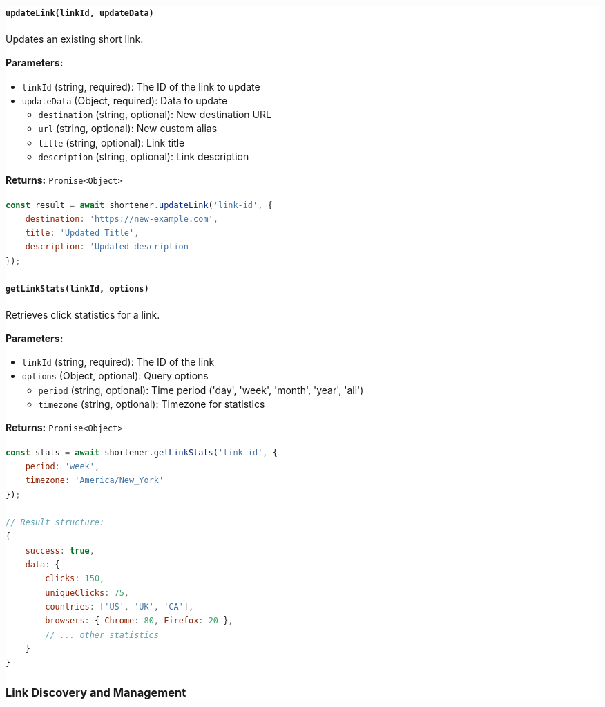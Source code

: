 #### `updateLink(linkId, updateData)`

Updates an existing short link.

**Parameters:**
- `linkId` (string, required): The ID of the link to update
- `updateData` (Object, required): Data to update
  - `destination` (string, optional): New destination URL
  - `url` (string, optional): New custom alias
  - `title` (string, optional): Link title
  - `description` (string, optional): Link description

**Returns:** `Promise<Object>`

```javascript
const result = await shortener.updateLink('link-id', {
    destination: 'https://new-example.com',
    title: 'Updated Title',
    description: 'Updated description'
});
```

#### `getLinkStats(linkId, options)`

Retrieves click statistics for a link.

**Parameters:**
- `linkId` (string, required): The ID of the link
- `options` (Object, optional): Query options
  - `period` (string, optional): Time period ('day', 'week', 'month', 'year', 'all')
  - `timezone` (string, optional): Timezone for statistics

**Returns:** `Promise<Object>`

```javascript
const stats = await shortener.getLinkStats('link-id', { 
    period: 'week',
    timezone: 'America/New_York'
});

// Result structure:
{
    success: true,
    data: {
        clicks: 150,
        uniqueClicks: 75,
        countries: ['US', 'UK', 'CA'],
        browsers: { Chrome: 80, Firefox: 20 },
        // ... other statistics
    }
}
```

### Link Discovery and Management
